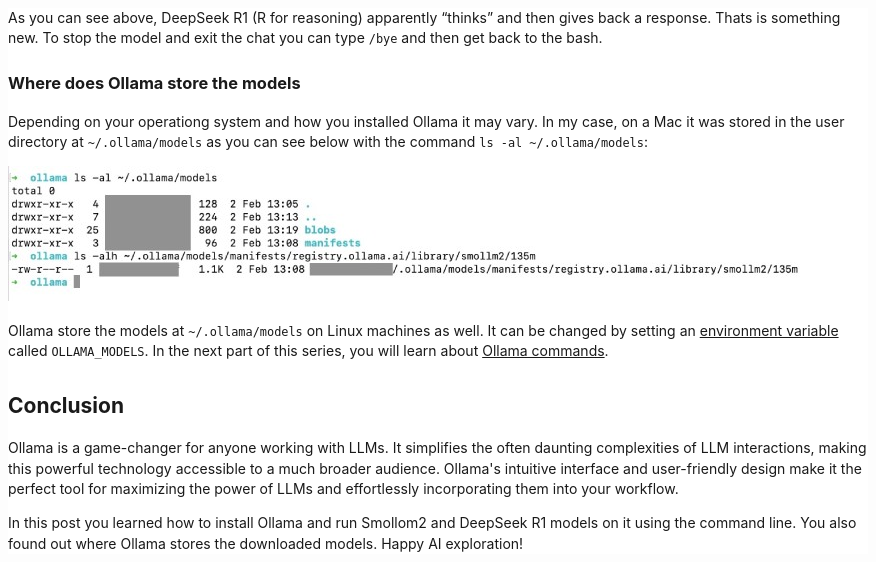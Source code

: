 As you can see above, DeepSeek R1 (R for reasoning) apparently “thinks” and then gives back a response. Thats is something new. To stop the model and exit the chat you can type `/bye` and then get back to the bash.

### Where does Ollama store the models

Depending on your operationg system and how you installed Ollama it may vary. In my case, on a Mac it was stored in the user directory at `~/.ollama/models` as you can see below with the command `ls -al ~/.ollama/models`:

<img class="center" src="/images/what-is-ollama/07ollama-model-storage.jpg" loading="lazy" title="Ollama stores models at ~/.ollama/models" alt="Ollama stores models at ~/.ollama/models">

Ollama store the models at `~/.ollama/models` on Linux machines as well. It can be changed by setting an [environment variable](https://github.com/ollama/ollama/blob/main/docs/faq.md#setting-environment-variables-on-linux) called `OLLAMA_MODELS`.  In the next part of this series, you will learn about [Ollama commands](/blog/2025/02/ollama-commands/).

## Conclusion

Ollama is a game-changer for anyone working with LLMs. It simplifies the often daunting complexities of LLM interactions, making this powerful technology accessible to a much broader audience. Ollama's intuitive interface and user-friendly design make it the perfect tool for maximizing the power of LLMs and effortlessly incorporating them into your workflow.

In this post you learned how to install Ollama and run Smollom2 and DeepSeek R1 models on it using the command line. You also found out where Ollama stores the downloaded models. Happy AI exploration!
